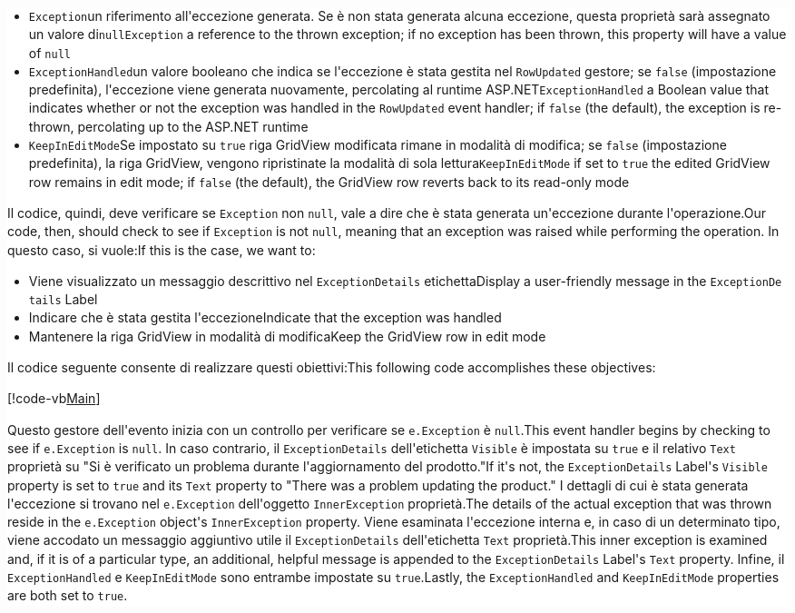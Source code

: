 - <span data-ttu-id="a22d9-195">`Exception`un riferimento all'eccezione generata. Se è non stata generata alcuna eccezione, questa proprietà sarà assegnato un valore di`null`</span><span class="sxs-lookup"><span data-stu-id="a22d9-195">`Exception` a reference to the thrown exception; if no exception has been thrown, this property will have a value of `null`</span></span>
- <span data-ttu-id="a22d9-196">`ExceptionHandled`un valore booleano che indica se l'eccezione è stata gestita nel `RowUpdated` gestore; se `false` (impostazione predefinita), l'eccezione viene generata nuovamente, percolating al runtime ASP.NET</span><span class="sxs-lookup"><span data-stu-id="a22d9-196">`ExceptionHandled` a Boolean value that indicates whether or not the exception was handled in the `RowUpdated` event handler; if `false` (the default), the exception is re-thrown, percolating up to the ASP.NET runtime</span></span>
- <span data-ttu-id="a22d9-197">`KeepInEditMode`Se impostato su `true` riga GridView modificata rimane in modalità di modifica; se `false` (impostazione predefinita), la riga GridView, vengono ripristinate la modalità di sola lettura</span><span class="sxs-lookup"><span data-stu-id="a22d9-197">`KeepInEditMode` if set to `true` the edited GridView row remains in edit mode; if `false` (the default), the GridView row reverts back to its read-only mode</span></span>

<span data-ttu-id="a22d9-198">Il codice, quindi, deve verificare se `Exception` non `null`, vale a dire che è stata generata un'eccezione durante l'operazione.</span><span class="sxs-lookup"><span data-stu-id="a22d9-198">Our code, then, should check to see if `Exception` is not `null`, meaning that an exception was raised while performing the operation.</span></span> <span data-ttu-id="a22d9-199">In questo caso, si vuole:</span><span class="sxs-lookup"><span data-stu-id="a22d9-199">If this is the case, we want to:</span></span>

- <span data-ttu-id="a22d9-200">Viene visualizzato un messaggio descrittivo nel `ExceptionDetails` etichetta</span><span class="sxs-lookup"><span data-stu-id="a22d9-200">Display a user-friendly message in the `ExceptionDetails` Label</span></span>
- <span data-ttu-id="a22d9-201">Indicare che è stata gestita l'eccezione</span><span class="sxs-lookup"><span data-stu-id="a22d9-201">Indicate that the exception was handled</span></span>
- <span data-ttu-id="a22d9-202">Mantenere la riga GridView in modalità di modifica</span><span class="sxs-lookup"><span data-stu-id="a22d9-202">Keep the GridView row in edit mode</span></span>

<span data-ttu-id="a22d9-203">Il codice seguente consente di realizzare questi obiettivi:</span><span class="sxs-lookup"><span data-stu-id="a22d9-203">This following code accomplishes these objectives:</span></span>


[!code-vb[Main](handling-bll-and-dal-level-exceptions-in-an-asp-net-page-vb/samples/sample5.vb)]

<span data-ttu-id="a22d9-204">Questo gestore dell'evento inizia con un controllo per verificare se `e.Exception` è `null`.</span><span class="sxs-lookup"><span data-stu-id="a22d9-204">This event handler begins by checking to see if `e.Exception` is `null`.</span></span> <span data-ttu-id="a22d9-205">In caso contrario, il `ExceptionDetails` dell'etichetta `Visible` è impostata su `true` e il relativo `Text` proprietà su "Si è verificato un problema durante l'aggiornamento del prodotto."</span><span class="sxs-lookup"><span data-stu-id="a22d9-205">If it's not, the `ExceptionDetails` Label's `Visible` property is set to `true` and its `Text` property to "There was a problem updating the product."</span></span> <span data-ttu-id="a22d9-206">I dettagli di cui è stata generata l'eccezione si trovano nel `e.Exception` dell'oggetto `InnerException` proprietà.</span><span class="sxs-lookup"><span data-stu-id="a22d9-206">The details of the actual exception that was thrown reside in the `e.Exception` object's `InnerException` property.</span></span> <span data-ttu-id="a22d9-207">Viene esaminata l'eccezione interna e, in caso di un determinato tipo, viene accodato un messaggio aggiuntivo utile il `ExceptionDetails` dell'etichetta `Text` proprietà.</span><span class="sxs-lookup"><span data-stu-id="a22d9-207">This inner exception is examined and, if it is of a particular type, an additional, helpful message is appended to the `ExceptionDetails` Label's `Text` property.</span></span> <span data-ttu-id="a22d9-208">Infine, il `ExceptionHandled` e `KeepInEditMode` sono entrambe impostate su `true`.</span><span class="sxs-lookup"><span data-stu-id="a22d9-208">Lastly, the `ExceptionHandled` and `KeepInEditMode` properties are both set to `true`.</span></span>
